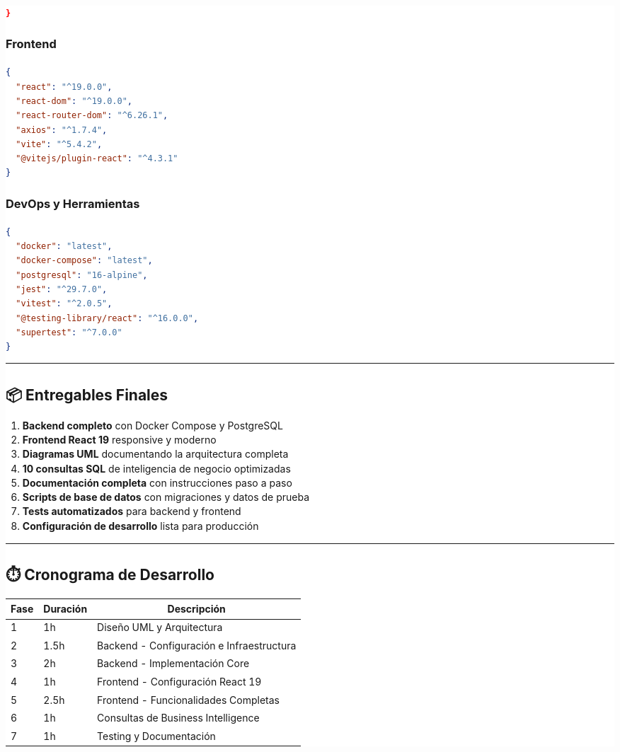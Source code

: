 ```json
}
```

### Frontend

```json
{
  "react": "^19.0.0",
  "react-dom": "^19.0.0",
  "react-router-dom": "^6.26.1",
  "axios": "^1.7.4",
  "vite": "^5.4.2",
  "@vitejs/plugin-react": "^4.3.1"
}
```

### DevOps y Herramientas

```json
{
  "docker": "latest",
  "docker-compose": "latest",
  "postgresql": "16-alpine",
  "jest": "^29.7.0",
  "vitest": "^2.0.5",
  "@testing-library/react": "^16.0.0",
  "supertest": "^7.0.0"
}
```

---

## 📦 **Entregables Finales**

1. **Backend completo** con Docker Compose y PostgreSQL
2. **Frontend React 19** responsive y moderno
3. **Diagramas UML** documentando la arquitectura completa
4. **10 consultas SQL** de inteligencia de negocio optimizadas
5. **Documentación completa** con instrucciones paso a paso
6. **Scripts de base de datos** con migraciones y datos de prueba
7. **Tests automatizados** para backend y frontend
8. **Configuración de desarrollo** lista para producción

---

## ⏱️ **Cronograma de Desarrollo**

| Fase | Duración | Descripción                               |
| ---- | -------- | ----------------------------------------- |
| 1    | 1h       | Diseño UML y Arquitectura                 |
| 2    | 1.5h     | Backend - Configuración e Infraestructura |
| 3    | 2h       | Backend - Implementación Core             |
| 4    | 1h       | Frontend - Configuración React 19         |
| 5    | 2.5h     | Frontend - Funcionalidades Completas      |
| 6    | 1h       | Consultas de Business Intelligence        |
| 7    | 1h       | Testing y Documentación                   |
